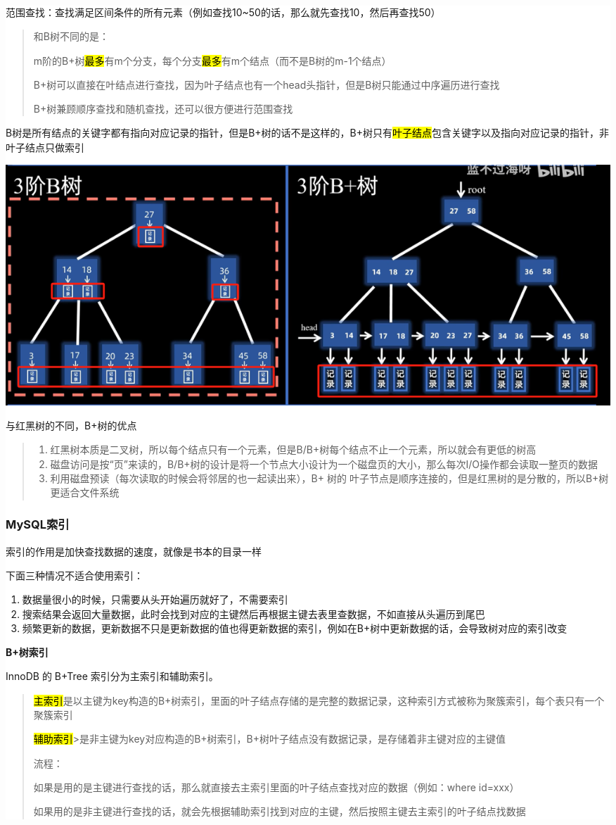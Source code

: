 范围查找：查找满足区间条件的所有元素（例如查找10~50的话，那么就先查找10，然后再查找50）

> 和B树不同的是：
>
> m阶的B+树<mark>最多</mark>有m个分支，每个分支<mark>最多</mark>有m个结点（而不是B树的m-1个结点）
>
> B+树可以直接在叶结点进行查找，因为叶子结点也有一个head头指针，但是B树只能通过中序遍历进行查找
>
> B+树兼顾顺序查找和随机查找，还可以很方便进行范围查找

B树是所有结点的关键字都有指向对应记录的指针，但是B+树的话不是这样的，B+树只有<mark>叶子结点</mark>包含关键字以及指向对应记录的指针，非叶子结点只做索引

![image-20250413113656601](images/image-20250413113656601.png)

与红黑树的不同，B+树的优点

> 1. 红黑树本质是二叉树，所以每个结点只有一个元素，但是B/B+树每个结点不止一个元素，所以就会有更低的树高
> 2. 磁盘访问是按“页”来读的，B/B+树的设计是将一个节点大小设计为一个磁盘页的大小，那么每次I/O操作都会读取一整页的数据
> 3. 利用磁盘预读（每次读取的时候会将邻居的也一起读出来），B+ 树的 叶子节点是顺序连接的，但是红黑树的是分散的，所以B+树更适合文件系统

### MySQL索引

索引的作用是加快查找数据的速度，就像是书本的目录一样

下面三种情况不适合使用索引：

1. 数据量很小的时候，只需要从头开始遍历就好了，不需要索引
2. 搜索结果会返回大量数据，此时会找到对应的主键然后再根据主键去表里查数据，不如直接从头遍历到尾巴
3. 频繁更新的数据，更新数据不只是更新数据的值也得更新数据的索引，例如在B+树中更新数据的话，会导致树对应的索引改变

**B+树索引**

InnoDB 的 B+Tree 索引分为主索引和辅助索引。

> <mark>主索引</mark>是以主键为key构造的B+树索引，里面的叶子结点存储的是完整的数据记录，这种索引方式被称为聚簇索引，每个表只有一个聚簇索引
>
> <mark>辅助索引</mark>>是非主键为key对应构造的B+树索引，B+树叶子结点没有数据记录，是存储着非主键对应的主键值
>
>
> 流程：
>
> 如果是用的是主键进行查找的话，那么就直接去主索引里面的叶子结点查找对应的数据（例如：where id=xxx）
>
> 如果用的是非主键进行查找的话，就会先根据辅助索引找到对应的主键，然后按照主键去主索引的叶子结点找数据
